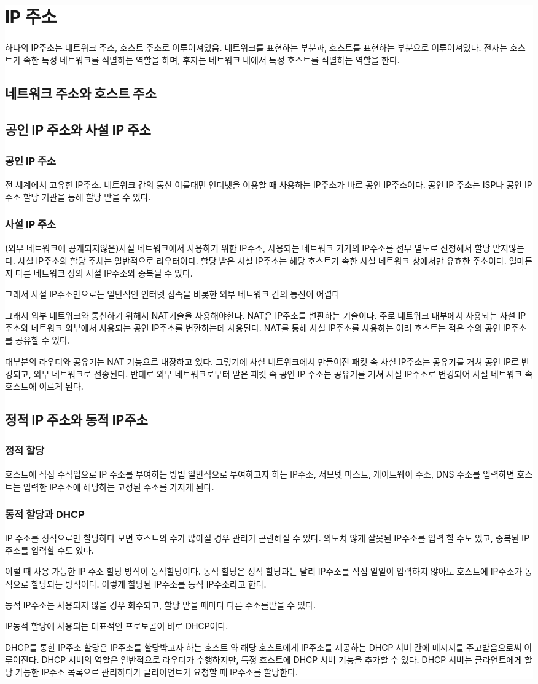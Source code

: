 # IP 주소

하나의 IP주소는 네트워크 주소, 호스트 주소로 이루어져있음. 네트워크를 표현하는 부분과, 호스트를 표현하는 부분으로 이루어져있다.
전자는 호스트가 속한 특정 네트워크를 식별하는 역할을 하며, 후자는 네트워크 내에서 특정 호스트를 식별하는 역할을 한다.

## 네트워크 주소와 호스트 주소

## 공인 IP 주소와 사설 IP 주소

### 공인 IP 주소

전 세계에서 고유한 IP주소. 네트워크 간의 통신 이를태면 인터넷을 이용할 때 사용하는 IP주소가 바로 공인 IP주소이다.
공인 IP 주소는 ISP나 공인 IP 주소 할당 기관을 통해 할당 받을 수 있다.

### 사설 IP 주소

(외부 네트워크에 공개되지않은)사설 네트워크에서 사용하기 위한 IP주소, 사용되는 네트워크 기기의 IP주소를 전부 별도로 신청해서 할당 받지않는다.
사설 IP주소의 할당 주체는 일반적으로 라우터이다. 할당 받은 사설 IP주소는 해당 호스트가 속한 사설 네트워크 상에서만 유효한 주소이다. 얼마든지 다른 네트워크 상의 사설 IP주소와 중복될 수 있다.

그래서 사설 IP주소만으로는 일반적인 인터넷 접속을 비롯한 외부 네트워크 간의 통신이 어렵다

그래서 외부 네트워크와 통신하기 위해서 NAT기술을 사용해야한다. NAT은 IP주소를 변환하는 기술이다. 주로 네트워크 내부에서 사용되는 사설 IP주소와 네트워크 외부에서 사용되는 공인 IP주소를 변환하는데 사용된다. NAT를 통해 사설 IP주소를 사용하는 여러 호스트는 적은 수의 공인 IP주소를 공유할 수 있다.

대부분의 라우터와 공유기는 NAT 기능으르 내장하고 있다. 그렇기에 사설 네트워크에서 만들어진 패킷 속 사설 IP주소는 공유기를 거쳐 공인 IP로 변경되고, 외부 네트워크로 전송된다.
반대로 외부 네트워크로부터 받은 패킷 속 공인 IP 주소는 공유기를 거쳐 사설 IP주소로 변경되어 사설 네트워크 속 호스트에 이르게 된다.

## 정적 IP 주소와 동적 IP주소

### 정적 할당

호스트에 직접 수작업으로 IP 주소를 부여하는 방법
일반적으로 부여하고자 하는 IP주소, 서브넷 마스트, 게이트웨이 주소, DNS 주소를 입력하면 호스트는 입력한 IP주소에 해당하는 고정된 주소를 가지게 된다.

### 동적 할당과 DHCP

IP 주소를 정적으로만 할당하다 보면 호스트의 수가 많아질 경우 관리가 곤란해질 수 있다. 의도치 않게 잘못된 IP주소를 입력 할 수도 있고, 중복된 IP주소를 입력할 수도 있다.

이럴 때 사용 가능한 IP 주소 할당 방식이 동적할당이다. 동적 할당은 정적 할당과는 달리 IP주소를 직접 일일이 입력하지 않아도 호스트에 IP주소가 동적으로 할당되는 방식이다.
이렇게 할당된 IP주소를 동적 IP주소라고 한다.

동적 IP주소는 사용되지 않을 경우 회수되고, 할당 받을 때마다 다른 주소를받을 수 있다.

IP동적 할당에 사용되는 대표적인 프로토콜이 바로 DHCP이다.

DHCP를 통한 IP주소 할당은 IP주소를 할당박고자 하는 호스트 와 해당 호스트에게 IP주소를 제공하는 DHCP 서버 간에 메시지를 주고받음으로써 이루어진다.
DHCP 서버의 역할은 일반적으로 라우터가 수행하지만, 특정 호스트에 DHCP 서버 기능을 추가할 수 있다. DHCP 서버는 클라언트에게 할당 가능한 IP주소 목록으르 관리하다가 클라이언트가 요청할 때 IP주소를 할당한다.
